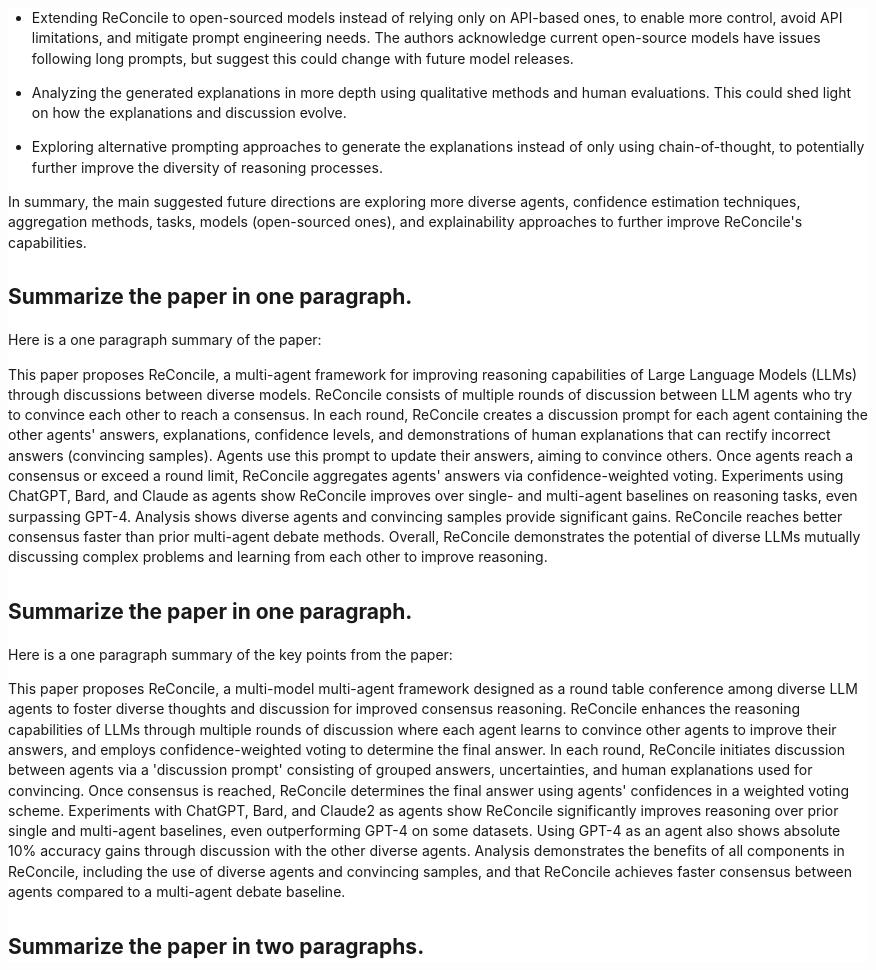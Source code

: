 - Extending ReConcile to open-sourced models instead of relying only on API-based ones, to enable more control, avoid API limitations, and mitigate prompt engineering needs. The authors acknowledge current open-source models have issues following long prompts, but suggest this could change with future model releases.

- Analyzing the generated explanations in more depth using qualitative methods and human evaluations. This could shed light on how the explanations and discussion evolve.

- Exploring alternative prompting approaches to generate the explanations instead of only using chain-of-thought, to potentially further improve the diversity of reasoning processes.

In summary, the main suggested future directions are exploring more diverse agents, confidence estimation techniques, aggregation methods, tasks, models (open-sourced ones), and explainability approaches to further improve ReConcile's capabilities.


## Summarize the paper in one paragraph.

 Here is a one paragraph summary of the paper:

This paper proposes ReConcile, a multi-agent framework for improving reasoning capabilities of Large Language Models (LLMs) through discussions between diverse models. ReConcile consists of multiple rounds of discussion between LLM agents who try to convince each other to reach a consensus. In each round, ReConcile creates a discussion prompt for each agent containing the other agents' answers, explanations, confidence levels, and demonstrations of human explanations that can rectify incorrect answers (convincing samples). Agents use this prompt to update their answers, aiming to convince others. Once agents reach a consensus or exceed a round limit, ReConcile aggregates agents' answers via confidence-weighted voting. Experiments using ChatGPT, Bard, and Claude as agents show ReConcile improves over single- and multi-agent baselines on reasoning tasks, even surpassing GPT-4. Analysis shows diverse agents and convincing samples provide significant gains. ReConcile reaches better consensus faster than prior multi-agent debate methods. Overall, ReConcile demonstrates the potential of diverse LLMs mutually discussing complex problems and learning from each other to improve reasoning.


## Summarize the paper in one paragraph.

 Here is a one paragraph summary of the key points from the paper: 

This paper proposes ReConcile, a multi-model multi-agent framework designed as a round table conference among diverse LLM agents to foster diverse thoughts and discussion for improved consensus reasoning. ReConcile enhances the reasoning capabilities of LLMs through multiple rounds of discussion where each agent learns to convince other agents to improve their answers, and employs confidence-weighted voting to determine the final answer. In each round, ReConcile initiates discussion between agents via a 'discussion prompt' consisting of grouped answers, uncertainties, and human explanations used for convincing. Once consensus is reached, ReConcile determines the final answer using agents' confidences in a weighted voting scheme. Experiments with ChatGPT, Bard, and Claude2 as agents show ReConcile significantly improves reasoning over prior single and multi-agent baselines, even outperforming GPT-4 on some datasets. Using GPT-4 as an agent also shows absolute 10% accuracy gains through discussion with the other diverse agents. Analysis demonstrates the benefits of all components in ReConcile, including the use of diverse agents and convincing samples, and that ReConcile achieves faster consensus between agents compared to a multi-agent debate baseline.


## Summarize the paper in two paragraphs.
